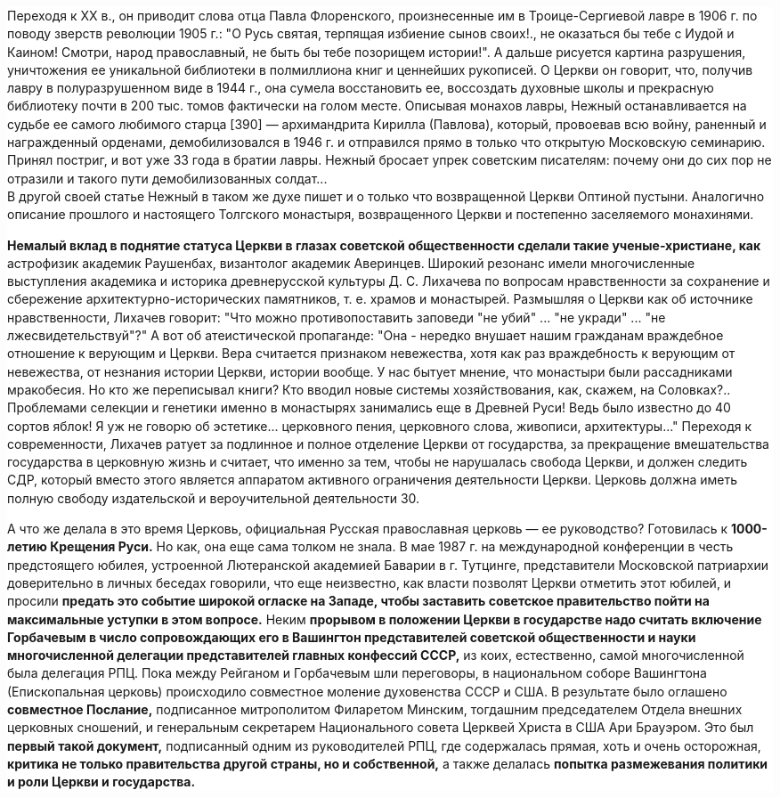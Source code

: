 Переходя к XX в., он приводит слова отца Павла Флоренского, произнесенные им в Троице-Сергиевой лавре в 1906 г. по поводу зверств революции 1905 г.:
"О Русь святая, терпящая избиение сынов своих!., не оказаться бы тебе с Иудой и Каином! Смотри, народ православный, не быть бы тебе позорищем истории!".
А дальше рисуется картина разрушения, уничтожения ее уникальной библиотеки в полмиллиона книг и ценнейших рукописей. 
О Церкви он говорит, что, получив лавру в полуразрушенном виде в 1944 г., она сумела восстановить ее, воссоздать духовные школы и прекрасную библиотеку почти в 200 тыс. томов фактически на голом месте.
Описывая монахов лавры, Нежный останавливается на судьбе ее самого любимого старца
[390]
— архимандрита Кирилла (Павлова), который, провоевав всю войну, раненный и награжденный орденами, демобилизовался в 1946 г. и отправился прямо в только что открытую Московскую семинарию. 
Принял постриг, и вот уже 33 года в братии лавры. 
Нежный бросает упрек советским писателям: почему они до сих пор не отразили и такого пути демобилизованных солдат...  
В другой своей статье Нежный в таком же духе пишет и о только что возвращенной Церкви Оптиной пустыни.
Аналогично описание прошлого и настоящего Толгского монастыря, возвращенного Церкви и постепенно заселяемого монахинями.

__Немалый вклад в поднятие статуса Церкви в глазах советской общественности сделали такие ученые-христиане, как__ астрофизик академик Раушенбах, византолог академик Аверинцев.
Широкий резонанс имели многочисленные выступления академика и историка древнерусской культуры Д. С. Лихачева по вопросам нравственности за сохранение и сбережение архитектурно-исторических памятников, т. е. храмов и монастырей.
Размышляя о Церкви как об источнике нравственности, Лихачев говорит: "Что можно противопоставить заповеди "не убий" ... "не укради" ... "не лжесвидетельствуй"?"
А вот об атеистической пропаганде: "Она - нередко внушает нашим гражданам враждебное отношение к верующим и Церкви.
Вера считается признаком невежества, хотя как раз враждебность к верующим от невежества, от незнания истории Церкви, истории вообще.
У нас бытует мнение, что монастыри были рассадниками мракобесия.
Но кто же переписывал книги?
Кто вводил новые системы хозяйствования, как, скажем, на Соловках?..
Проблемами селекции и генетики именно в монастырях занимались еще в Древней Руси!
Ведь было известно до 40 сортов яблок! Я уж не говорю об эстетике...
церковного пения, церковного слова, живописи, архитектуры..."
Переходя к современности, Лихачев ратует за подлинное и полное отделение Церкви от государства, за прекращение вмешательства государства в церковную жизнь и считает, что именно за тем, чтобы не нарушалась свобода Церкви, и должен следить СДР, который вместо этого является аппаратом активного ограничения деятельности Церкви.
Церковь должна иметь полную свободу издательской и вероучительной деятельности 30.


А что же делала в это время Церковь, официальная Русская православная церковь — ее руководство? Готовилась к __1000-летию Крещения Руси.__
Но как, она еще сама толком не знала. 
В мае 1987 г. на международной конференции в честь предстоящего юбилея, устроенной Лютеранской академией Баварии в г.  Тутцинге, представители Московской патриархии доверительно в личных беседах говорили, что еще неизвестно, как власти позволят Церкви отметить этот юбилей, и просили __предать это событие широкой огласке на Западе, чтобы заставить советское правительство пойти на максимальные уступки в этом вопросе.__
Неким __прорывом в положении Церкви в государстве надо считать включение Горбачевым в число сопровождающих его в Вашингтон представителей советской общественности и науки многочисленной делегации представителей главных конфессий СССР,__ из коих, естественно, самой многочисленной была делегация РПЦ. 
Пока между Рейганом и Горбачевым шли переговоры, в национальном соборе Вашингтона (Епископальная церковь) происходило совместное моление духовенства СССР и США. 
В результате было оглашено __совместное Послание,__ подписанное митрополитом Филаретом Минским, тогдашним председателем Отдела внешних церковных сношений, и генеральным секретарем Национального совета Церквей Христа в США Ари Брауэром. 
Это был __первый такой документ,__ подписанный одним из руководителей РПЦ, где содержалась прямая, хоть и очень осторожная, __критика не только правительства другой страны, но и собственной,__ а также делалась __попытка размежевания политики и роли Церкви и государства.__